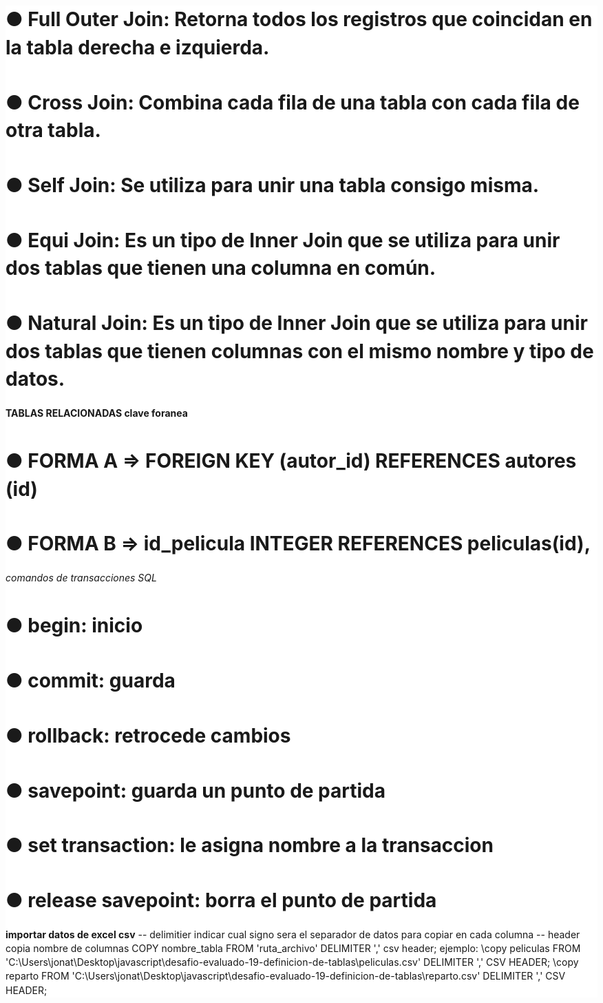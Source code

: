 # ● Full Outer Join: Retorna todos los registros que coincidan en la tabla derecha e izquierda.

# ● Cross Join: Combina cada fila de una tabla con cada fila de otra tabla.
# ● Self Join: Se utiliza para unir una tabla consigo misma.
# ● Equi Join: Es un tipo de Inner Join que se utiliza para unir dos tablas que tienen una columna en común.
# ● Natural Join: Es un tipo de Inner Join que se utiliza para unir dos tablas que tienen columnas con el mismo nombre y tipo de datos.

**TABLAS RELACIONADAS clave foranea**
# ● FORMA A => FOREIGN KEY (autor_id) REFERENCES autores (id) 
# ● FORMA B => id_pelicula INTEGER REFERENCES peliculas(id), 

*comandos de transacciones SQL*
# ● begin: inicio
# ● commit: guarda
# ● rollback: retrocede cambios
# ● savepoint: guarda un punto de partida
# ● set transaction: le asigna nombre a la transaccion
# ● release savepoint: borra el punto de partida

**importar datos de excel csv**
-- delimitier indicar cual signo sera el separador de datos para copiar en cada columna
-- header copia nombre de columnas
COPY nombre_tabla FROM 'ruta_archivo' DELIMITER ',' csv header;
ejemplo:
\copy peliculas FROM 'C:\Users\jonat\Desktop\javascript\desafio-evaluado-19-definicion-de-tablas\peliculas.csv' DELIMITER ',' CSV HEADER;
\copy reparto FROM 'C:\Users\jonat\Desktop\javascript\desafio-evaluado-19-definicion-de-tablas\reparto.csv' DELIMITER ',' CSV HEADER;
